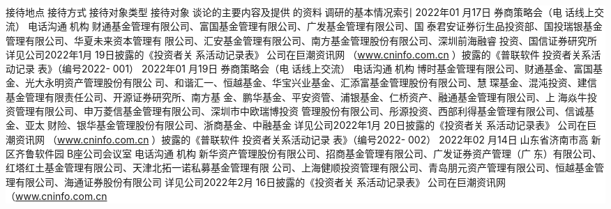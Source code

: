 接待地点
接待方式
接待对象类型
接待对象
谈论的主要内容及提供
的资料
调研的基本情况索引
2022年01
月17日
券商策略会（电
话线上交流）
电话沟通
机构
财通基金管理有限公司、富国基金管理有限公司、广发基金管理有限公司、国
泰君安证券衍生品投资部、国投瑞银基金管理有限公司、华夏未来资本管理有
限公司、汇安基金管理有限公司、南方基金管理股份有限公司、深圳前海融睿
投资、国信证券研究所
详见公司2022年1月
19日披露的《投资者关
系活动记录表》
公司在巨潮资讯网
（www.cninfo.com.cn
）披露的《普联软件
投资者关系活动记录
表》（编号2022-
001）
2022年01
月19日
券商策略会（电
话线上交流）
电话沟通
机构
博时基金管理有限公司、财通基金、富国基金、光大永明资产管理股份有限公
司、和谐汇一、恒越基金、华宝兴业基金、汇添富基金管理股份有限公司、慧
琛基金、混沌投资、建信基金管理有限责任公司、开源证券研究所、南方基
金、鹏华基金、平安资管、浦银基金、仁桥资产、融通基金管理有限公司、上
海焱牛投资管理有限公司、申万菱信基金管理有限公司、深圳市中欧瑞博投资
管理股份有限公司、彤源投资、西部利得基金管理有限公司、信诚基金、亚太
财险、银华基金管理股份有限公司、浙商基金、中融基金
详见公司2022年1月
20日披露的《投资者关
系活动记录表》
公司在巨潮资讯网
（www.cninfo.com.cn
）披露的《普联软件
投资者关系活动记录
表》（编号2022-
002）
2022年02
月14日
山东省济南市高
新区齐鲁软件园
B座公司会议室
电话沟通
机构
新华资产管理股份有限公司、招商基金管理有限公司、广发证券资产管理（广
东）有限公司、红塔红土基金管理有限公司、天津北拓一诺私募基金管理有限
公司、上海健顺投资管理有限公司、青岛朋元资产管理有限公司、恒越基金管
理有限公司、海通证券股份有限公司
详见公司2022年2月
16日披露的《投资者关
系活动记录表》
公司在巨潮资讯网
（www.cninfo.com.cn